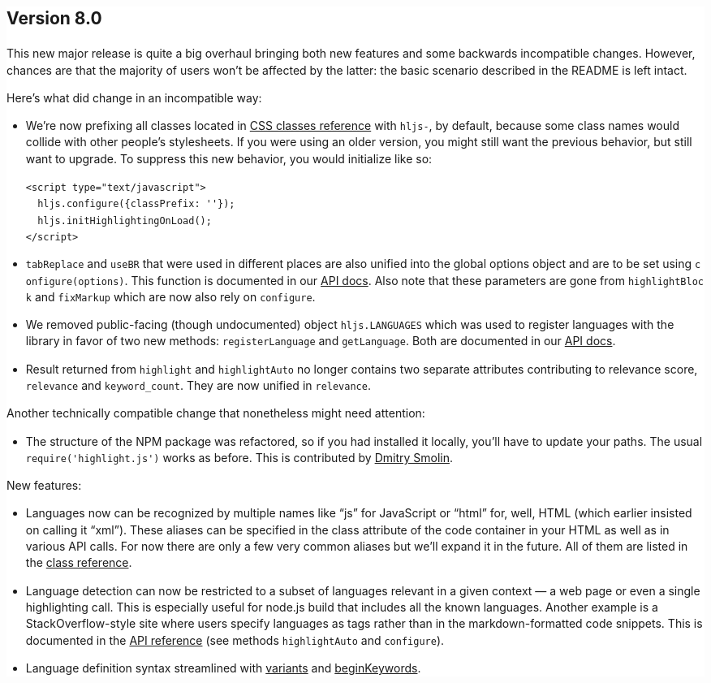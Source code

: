 Version 8.0
-----------

This new major release is quite a big overhaul bringing both new features and some backwards incompatible changes. However, chances are that the majority of users won’t be affected by the latter: the basic scenario described in the README is left intact.

Here’s what did change in an incompatible way:

-   We’re now prefixing all classes located in [CSS classes reference](http://highlightjs.readthedocs.org/en/latest/css-classes-reference.html) with `hljs-`, by default, because some class names would collide with other people’s stylesheets. If you were using an older version, you might still want the previous behavior, but still want to upgrade. To suppress this new behavior, you would initialize like so:

        <script type="text/javascript">
          hljs.configure({classPrefix: ''});
          hljs.initHighlightingOnLoad();
        </script>

-   `tabReplace` and `useBR` that were used in different places are also unified into the global options object and are to be set using `configure(options)`. This function is documented in our [API docs](http://highlightjs.readthedocs.org/en/latest/api.html). Also note that these parameters are gone from `highlightBlock` and `fixMarkup` which are now also rely on `configure`.

-   We removed public-facing (though undocumented) object `hljs.LANGUAGES` which was used to register languages with the library in favor of two new methods: `registerLanguage` and `getLanguage`. Both are documented in our [API docs](http://highlightjs.readthedocs.org/en/latest/api.html).

-   Result returned from `highlight` and `highlightAuto` no longer contains two separate attributes contributing to relevance score, `relevance` and `keyword_count`. They are now unified in `relevance`.

Another technically compatible change that nonetheless might need attention:

-   The structure of the NPM package was refactored, so if you had installed it locally, you’ll have to update your paths. The usual `require('highlight.js')` works as before. This is contributed by [Dmitry Smolin](https://github.com/dimsmol).

New features:

-   Languages now can be recognized by multiple names like “js” for JavaScript or “html” for, well, HTML (which earlier insisted on calling it “xml”). These aliases can be specified in the class attribute of the code container in your HTML as well as in various API calls. For now there are only a few very common aliases but we’ll expand it in the future. All of them are listed in the [class reference](http://highlightjs.readthedocs.org/en/latest/css-classes-reference.html).

-   Language detection can now be restricted to a subset of languages relevant in a given context — a web page or even a single highlighting call. This is especially useful for node.js build that includes all the known languages. Another example is a StackOverflow-style site where users specify languages as tags rather than in the markdown-formatted code snippets. This is documented in the [API reference](http://highlightjs.readthedocs.org/en/latest/api.html) (see methods `highlightAuto` and `configure`).

-   Language definition syntax streamlined with [variants](https://groups.google.com/d/topic/highlightjs/VoGC9-1p5vk/discussion) and [beginKeywords](https://github.com/isagalaev/highlight.js/commit/6c7fdea002eb3949577a85b3f7930137c7c3038d).
